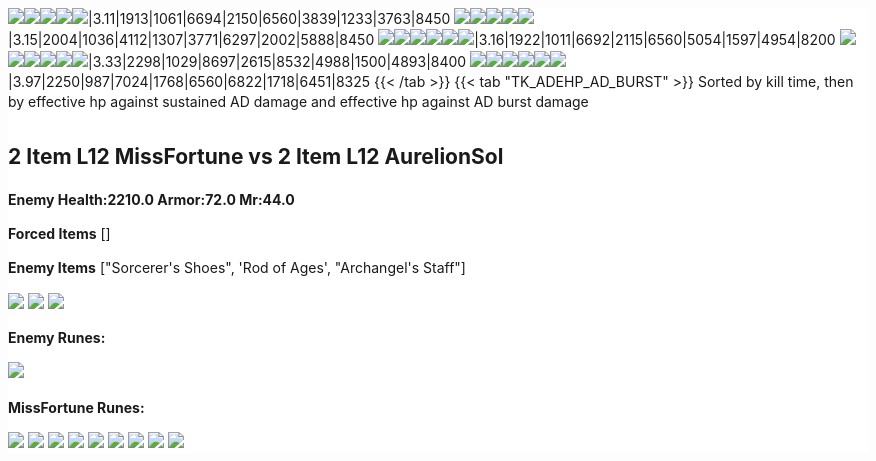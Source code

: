 ![](/item/6672.png)![](/item/3026.png)![](/item/1053.png)![](/item/1055.png)![](/item/3006.png)|3.11|1913|1061|6694|2150|6560|3839|1233|3763|8450
![](/item/3156.png)![](/item/3091.png)![](/item/1053.png)![](/item/1055.png)![](/item/3006.png)|3.15|2004|1036|4112|1307|3771|6297|2002|5888|8450
![](/item/3026.png)![](/item/3091.png)![](/item/1001.png)![](/item/1053.png)![](/item/1055.png)![](/item/1036.png)|3.16|1922|1011|6692|2115|6560|5054|1597|4954|8200
![](/item/6673.png)![](/item/3026.png)![](/item/1001.png)![](/item/1055.png)![](/item/1038.png)![](/item/1036.png)|3.33|2298|1029|8697|2615|8532|4988|1500|4893|8400
![](/item/3156.png)![](/item/3026.png)![](/item/1001.png)![](/item/1053.png)![](/item/1055.png)![](/item/1037.png)|3.97|2250|987|7024|1768|6560|6822|1718|6451|8325
{{< /tab >}}
{{< tab "TK_ADEHP_AD_BURST" >}}
Sorted by kill time, then by effective hp against sustained AD damage and effective hp against AD burst damage
## 2 Item L12 MissFortune vs 2 Item L12 AurelionSol

**Enemy Health:2210.0 Armor:72.0 Mr:44.0**


**Forced Items** []








**Enemy Items** ["Sorcerer's Shoes", 'Rod of Ages', "Archangel's Staff"]





![](/item/3020.png)
![](/item/6657.png)
![](/item/3003.png)



**Enemy Runes:**





![](/StatMods/StatModsArmorIcon.png)



**MissFortune Runes:**


![](/Styles/Precision/PressTheAttack/PressTheAttack.png)
![](/Styles/Precision/Overheal.png)
![](/Styles/Precision/LegendAlacrity/LegendAlacrity.png)
![](/Styles/Precision/CutDown/CutDown.png)
![](/Styles/Sorcery/AbsoluteFocus/AbsoluteFocus.png)
![](/Styles/Sorcery/GatheringStorm/GatheringStorm.png)
![](/StatMods/StatModsAdaptiveForceIcon.png)
![](/StatMods/StatModsAdaptiveForceIcon.png)
![](/StatMods/StatModsArmorIcon.png)
